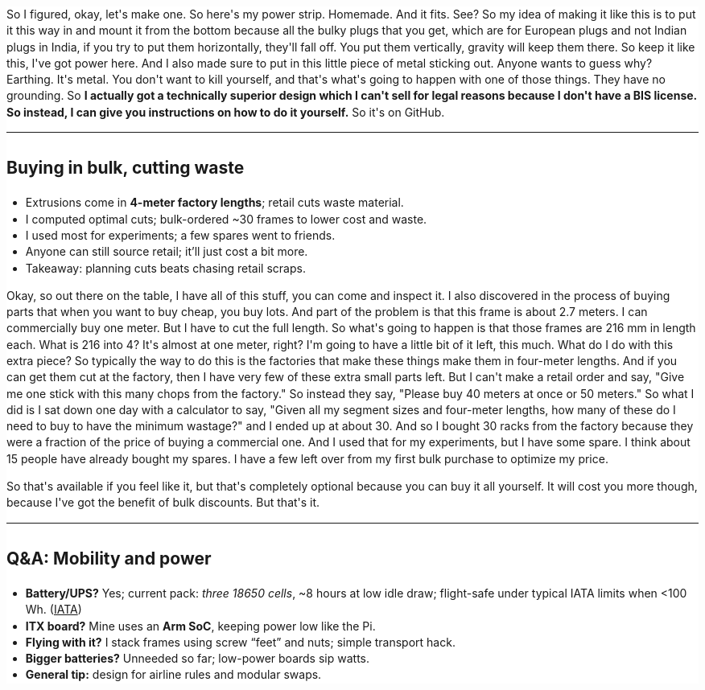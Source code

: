 So I figured, okay, let's make one. So here's my power strip. Homemade. And it fits. See? So my idea of making it like this is to put it this way in and mount it from the bottom because all the bulky plugs that you get, which are for European plugs and not Indian plugs in India, if you try to put them horizontally, they'll fall off. You put them vertically, gravity will keep them there. So keep it like this, I've got power here. And I also made sure to put in this little piece of metal sticking out. Anyone wants to guess why? Earthing. It's metal. You don't want to kill yourself, and that's what's going to happen with one of those things. They have no grounding. So **I actually got a technically superior design which I can't sell for legal reasons because I don't have a BIS license. So instead, I can give you instructions on how to do it yourself.** So it's on GitHub.

</transcript>

---

## Buying in bulk, cutting waste

- Extrusions come in **4-meter factory lengths**; retail cuts waste material.
- I computed optimal cuts; bulk-ordered \~30 frames to lower cost and waste.
- I used most for experiments; a few spares went to friends.
- Anyone can still source retail; it’ll just cost a bit more.
- Takeaway: planning cuts beats chasing retail scraps.

<transcript>

Okay, so out there on the table, I have all of this stuff, you can come and inspect it. I also discovered in the process of buying parts that when you want to buy cheap, you buy lots. And part of the problem is that this frame is about 2.7 meters. I can commercially buy one meter. But I have to cut the full length. So what's going to happen is that those frames are 216 mm in length each. What is 216 into 4? It's almost at one meter, right? I'm going to have a little bit of it left, this much. What do I do with this extra piece? So typically the way to do this is the factories that make these things make them in four-meter lengths. And if you can get them cut at the factory, then I have very few of these extra small parts left. But I can't make a retail order and say, "Give me one stick with this many chops from the factory." So instead they say, "Please buy 40 meters at once or 50 meters." So what I did is I sat down one day with a calculator to say, "Given all my segment sizes and four-meter lengths, how many of these do I need to buy to have the minimum wastage?" and I ended up at about 30. And so I bought 30 racks from the factory because they were a fraction of the price of buying a commercial one. And I used that for my experiments, but I have some spare. I think about 15 people have already bought my spares. I have a few left over from my first bulk purchase to optimize my price.

So that's available if you feel like it, but that's completely optional because you can buy it all yourself. It will cost you more though, because I've got the benefit of bulk discounts. But that's it.

</transcript>

---

## Q\&A: Mobility and power

- **Battery/UPS?** Yes; current pack: _three 18650 cells_, \~8 hours at low idle draw; flight-safe under typical IATA limits when <100 Wh. ([IATA][9])
- **ITX board?** Mine uses an **Arm SoC**, keeping power low like the Pi.
- **Flying with it?** I stack frames using screw “feet” and nuts; simple transport hack.
- **Bigger batteries?** Unneeded so far; low-power boards sip watts.
- **General tip:** design for airline rules and modular swaps.


[1]: https://www.pidramble.com/wiki/benchmarks/power-consumption?utm_source=chatgpt.com "Power Consumption Benchmarks"
[2]: https://www.racksolutions.com/news/data-center-optimization/eia-310-definition/?srsltid=AfmBOoq0rVxA5bF-hsNCpD02vXJcuTT5DdUJug8LCAntcAe2i9mN6ViH&utm_source=chatgpt.com "EIA-310: What Does It Mean?"
[3]: https://pi-hole.net/?utm_source=chatgpt.com "Pi-hole – Network-wide Ad Blocking"
[4]: https://www.home-assistant.io/?utm_source=chatgpt.com "Home Assistant"
[5]: https://en.wikipedia.org/wiki/Lapdock?utm_source=chatgpt.com "Lapdock"
[6]: https://en.wikipedia.org/wiki/DIN_rail?utm_source=chatgpt.com "DIN rail"
[7]: https://www.audiorax.com/rack-rail-hole-spacing-explained?srsltid=AfmBOook98M3KXuxhNkIxu3zSHKUdu3Z8dH9JkwnFsNvLLP04wAkl-nI&utm_source=chatgpt.com "Rack Rail Hole Spacing Explained"
[8]: https://www.amazon.com/stores/NavePoint/page/4B05A581-DB09-4D31-98A5-37201761F96B?utm_source=chatgpt.com "NavePoint: 10-Inch Width Series"
[9]: https://www.iata.org/contentassets/6fea26dd84d24b26a7a1fd5788561d6e/lithium-battery-vehicles-cargo.pdf?utm_source=chatgpt.com "Passengers Travelling with Lithium Batteries Guidance ..."
[10]: https://www.newegg.com/p/pl?d=10+inch+network+rack&srsltid=AfmBOoph4blgivX7OFmLnYfMUHSwHq3kyBfCBoO_K0DMHixplu0ELoRW&utm_source=chatgpt.com "10 inch network rack"
[11]: https://www.theverge.com/news/634336/switchbot-home-assistant-45-device-integrations-coming-soon?utm_source=chatgpt.com "SwitchBot adds robot vacuums, smart shades, and its new Hub 3 to Home Assistant"
[12]: https://www.reuters.com/business/aerospace-defense/skoreas-new-lithium-battery-rules-planes-highlight-growing-risk-aviation-2025-02-28/?utm_source=chatgpt.com "SKorea's new lithium battery rules on planes highlight growing risk for aviation"